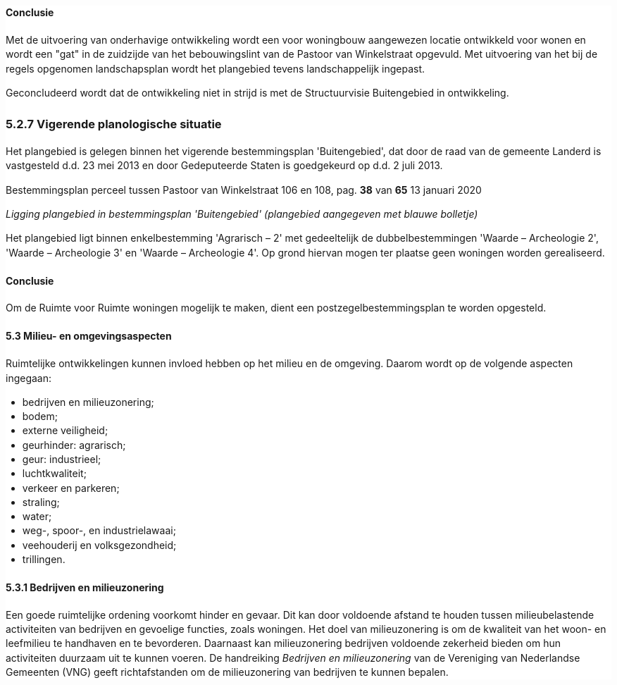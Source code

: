 #### **Conclusie**

Met de uitvoering van onderhavige ontwikkeling wordt een voor woningbouw aangewezen locatie ontwikkeld voor wonen en wordt een "gat" in de zuidzijde van het bebouwingslint van de Pastoor van Winkelstraat opgevuld. Met uitvoering van het bij de regels opgenomen landschapsplan wordt het plangebied tevens landschappelijk ingepast.

Geconcludeerd wordt dat de ontwikkeling niet in strijd is met de Structuurvisie Buitengebied in ontwikkeling.

### **5.2.7 Vigerende planologische situatie**

Het plangebied is gelegen binnen het vigerende bestemmingsplan 'Buitengebied', dat door de raad van de gemeente Landerd is vastgesteld d.d. 23 mei 2013 en door Gedeputeerde Staten is goedgekeurd op d.d. 2 juli 2013.

Bestemmingsplan perceel tussen Pastoor van Winkelstraat 106 en 108, pag. **38** van **65** 13 januari 2020

*Ligging plangebied in bestemmingsplan 'Buitengebied' (plangebied aangegeven met blauwe bolletje)* 

Het plangebied ligt binnen enkelbestemming 'Agrarisch – 2' met gedeeltelijk de dubbelbestemmingen 'Waarde – Archeologie 2', 'Waarde – Archeologie 3' en 'Waarde – Archeologie 4'. Op grond hiervan mogen ter plaatse geen woningen worden gerealiseerd.

#### **Conclusie**

Om de Ruimte voor Ruimte woningen mogelijk te maken, dient een postzegelbestemmingsplan te worden opgesteld.

#### <span id="page-37-0"></span>**5.3 Milieu- en omgevingsaspecten**

Ruimtelijke ontwikkelingen kunnen invloed hebben op het milieu en de omgeving. Daarom wordt op de volgende aspecten ingegaan:

- bedrijven en milieuzonering;
- bodem;
- externe veiligheid;
- geurhinder: agrarisch;
- geur: industrieel;
- luchtkwaliteit;
- verkeer en parkeren;
- straling;
- water;
- weg-, spoor-, en industrielawaai;
- veehouderij en volksgezondheid;
- trillingen.

#### **5.3.1 Bedrijven en milieuzonering**

Een goede ruimtelijke ordening voorkomt hinder en gevaar. Dit kan door voldoende afstand te houden tussen milieubelastende activiteiten van bedrijven en gevoelige functies, zoals woningen. Het doel van milieuzonering is om de kwaliteit van het woon- en leefmilieu te handhaven en te bevorderen. Daarnaast kan milieuzonering bedrijven voldoende zekerheid bieden om hun activiteiten duurzaam uit te kunnen voeren. De handreiking *Bedrijven en milieuzonering* van de Vereniging van Nederlandse Gemeenten (VNG) geeft richtafstanden om de milieuzonering van bedrijven te kunnen bepalen.
